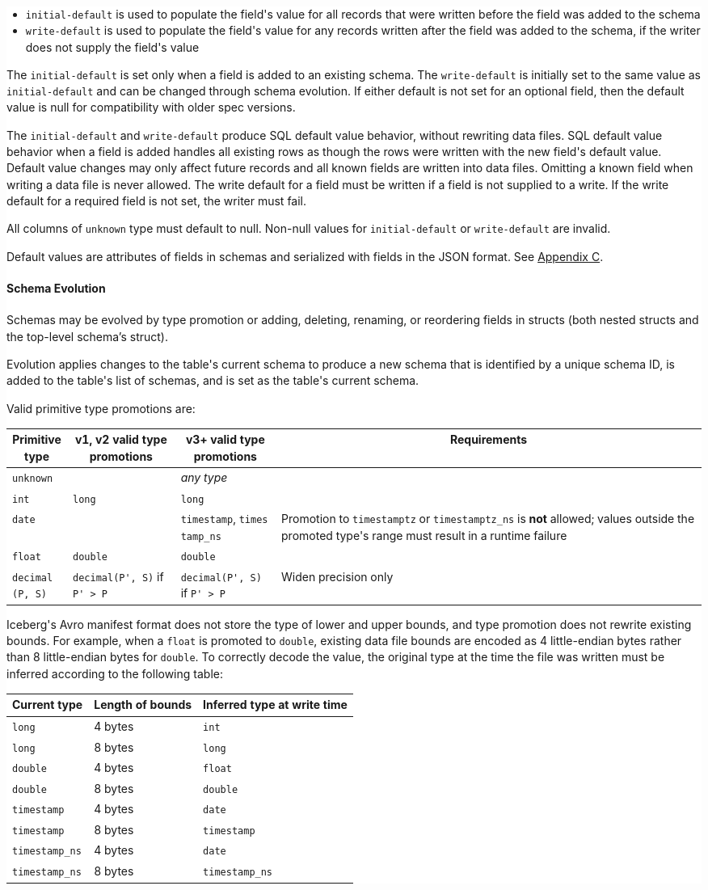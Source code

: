 * `initial-default` is used to populate the field's value for all records that were written before the field was added to the schema
* `write-default` is used to populate the field's value for any records written after the field was added to the schema, if the writer does not supply the field's value

The `initial-default` is set only when a field is added to an existing schema. The `write-default` is initially set to the same value as `initial-default` and can be changed through schema evolution. If either default is not set for an optional field, then the default value is null for compatibility with older spec versions.

The `initial-default` and `write-default` produce SQL default value behavior, without rewriting data files. SQL default value behavior when a field is added handles all existing rows as though the rows were written with the new field's default value. Default value changes may only affect future records and all known fields are written into data files. Omitting a known field when writing a data file is never allowed. The write default for a field must be written if a field is not supplied to a write. If the write default for a required field is not set, the writer must fail.

All columns of `unknown` type must default to null. Non-null values for `initial-default` or `write-default` are invalid.

Default values are attributes of fields in schemas and serialized with fields in the JSON format. See [Appendix C](#appendix-c-json-serialization).


#### Schema Evolution

Schemas may be evolved by type promotion or adding, deleting, renaming, or reordering fields in structs (both nested structs and the top-level schema’s struct).

Evolution applies changes to the table's current schema to produce a new schema that is identified by a unique schema ID, is added to the table's list of schemas, and is set as the table's current schema.

Valid primitive type promotions are:

| Primitive type   | v1, v2 valid type promotions | v3+ valid type promotions    | Requirements |
|------------------|------------------------------|------------------------------|--------------|
| `unknown`        |                              | _any type_                   | |
| `int`            | `long`                       | `long`                       | |
| `date`           |                              | `timestamp`, `timestamp_ns`  | Promotion to `timestamptz` or `timestamptz_ns` is **not** allowed; values outside the promoted type's range must result in a runtime failure |
| `float`          | `double`                     | `double`                     | |
| `decimal(P, S)`  | `decimal(P', S)` if `P' > P` | `decimal(P', S)` if `P' > P` | Widen precision only |

Iceberg's Avro manifest format does not store the type of lower and upper bounds, and type promotion does not rewrite existing bounds. For example, when a `float` is promoted to `double`, existing data file bounds are encoded as 4 little-endian bytes rather than 8 little-endian bytes for `double`. To correctly decode the value, the original type at the time the file was written must be inferred according to the following table:

| Current type     | Length of bounds | Inferred type at write time |
|------------------|------------------|-----------------------------|
| `long`           | 4 bytes          | `int`                       |
| `long`           | 8 bytes          | `long`                      |
| `double`         | 4 bytes          | `float`                     |
| `double`         | 8 bytes          | `double`                    |
| `timestamp`      | 4 bytes          | `date`                      |
| `timestamp`      | 8 bytes          | `timestamp`                 |
| `timestamp_ns`   | 4 bytes          | `date`                      |
| `timestamp_ns`   | 8 bytes          | `timestamp_ns`              |